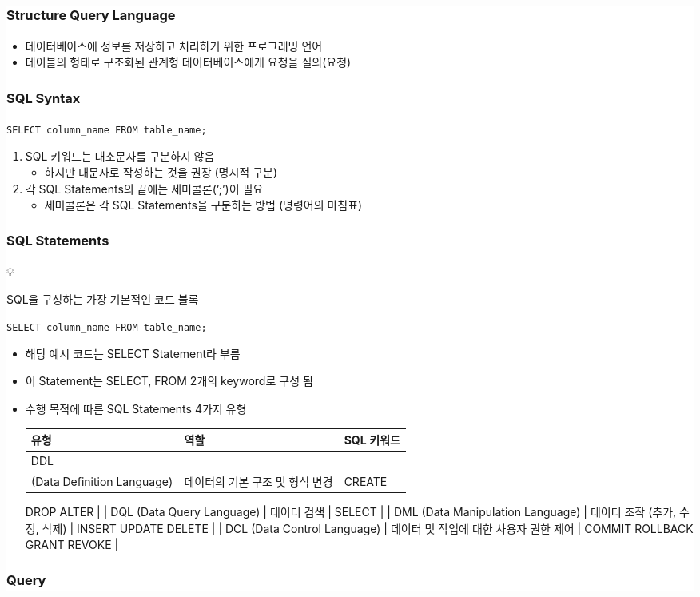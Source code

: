 ### Structure Query Language

- 데이터베이스에 정보를 저장하고 처리하기 위한 프로그래밍 언어
- 테이블의 형태로 구조화된 관계형 데이터베이스에게 요청을 질의(요청)

### SQL Syntax

`SELECT column_name FROM table_name;` 

1. SQL 키워드는 대소문자를 구분하지 않음
    - 하지만 대문자로 작성하는 것을 권장 (명시적 구분)
2. 각 SQL Statements의 끝에는 세미콜론(’;’)이 필요
    - 세미콜론은 각 SQL Statements을 구분하는 방법 (명령어의 마침표)

### SQL Statements

<aside>
💡

SQL을 구성하는 가장 기본적인 코드 블록

</aside>

`SELECT column_name FROM table_name;` 

- 해당 예시 코드는 SELECT Statement라 부름
- 이 Statement는 SELECT, FROM 2개의 keyword로 구성 됨
- 수행 목적에 따른 SQL Statements 4가지 유형
    
    
    | 유형 | 역할 | SQL 키워드 |
    | --- | --- | --- |
    | DDL
    (Data Definition Language) | 데이터의 기본 구조 및 형식 변경 | CREATE
    DROP
    ALTER |
    | DQL
    (Data Query Language) | 데이터 검색 | SELECT |
    | DML
    (Data Manipulation Language) | 데이터 조작
    (추가, 수정, 삭제) | INSERT
    UPDATE
    DELETE |
    | DCL
    (Data Control Language) | 데이터 및 작업에 대한
    사용자 권한 제어 | COMMIT
    ROLLBACK
    GRANT
    REVOKE |

### Query
